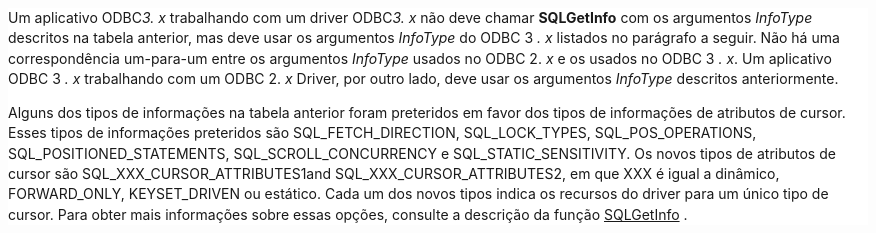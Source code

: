  Um aplicativo ODBC*3. x* trabalhando com um driver ODBC*3. x* não deve chamar **SQLGetInfo** com os argumentos *InfoType* descritos na tabela anterior, mas deve usar os argumentos *InfoType* do ODBC 3 *. x* listados no parágrafo a seguir. Não há uma correspondência um-para-um entre os argumentos *InfoType* usados no ODBC 2. *x* e os usados no ODBC 3 *. x*. Um aplicativo ODBC 3 *. x* trabalhando com um ODBC 2. *x* Driver, por outro lado, deve usar os argumentos *InfoType* descritos anteriormente.  
  
 Alguns dos tipos de informações na tabela anterior foram preteridos em favor dos tipos de informações de atributos de cursor. Esses tipos de informações preteridos são SQL_FETCH_DIRECTION, SQL_LOCK_TYPES, SQL_POS_OPERATIONS, SQL_POSITIONED_STATEMENTS, SQL_SCROLL_CONCURRENCY e SQL_STATIC_SENSITIVITY. Os novos tipos de atributos de cursor são SQL_XXX_CURSOR_ATTRIBUTES1and SQL_XXX_CURSOR_ATTRIBUTES2, em que XXX é igual a dinâmico, FORWARD_ONLY, KEYSET_DRIVEN ou estático. Cada um dos novos tipos indica os recursos do driver para um único tipo de cursor. Para obter mais informações sobre essas opções, consulte a descrição da função [SQLGetInfo](../../../odbc/reference/syntax/sqlgetinfo-function.md) .
